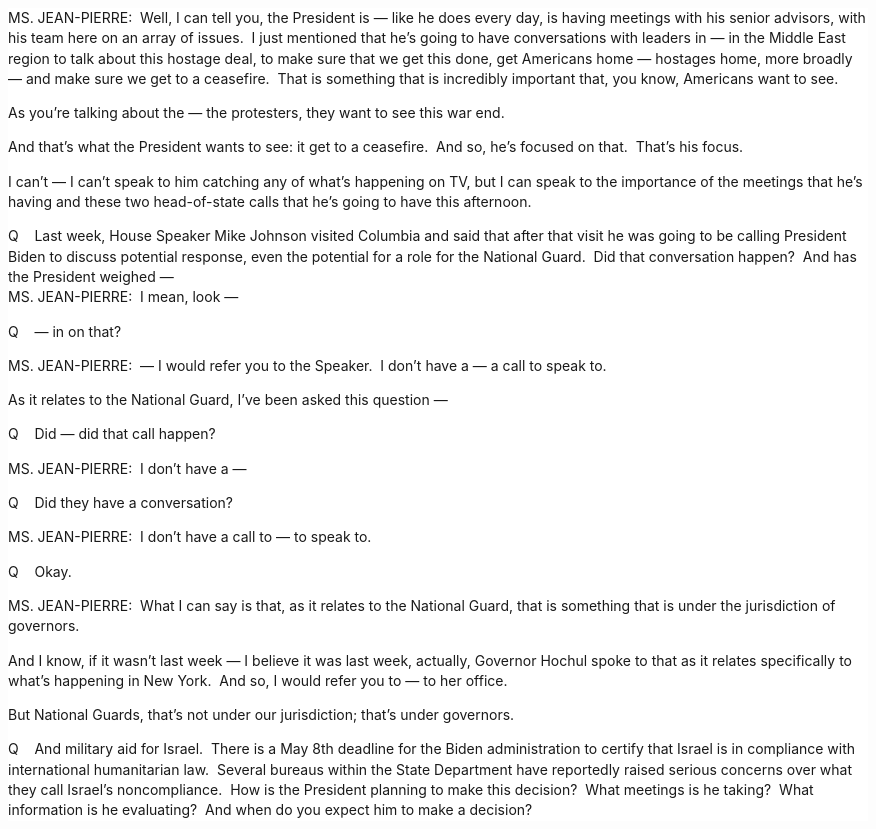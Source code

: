 MS. JEAN-PIERRE:  Well, I can tell you, the President is — like he does
every day, is having meetings with his senior advisors, with his team
here on an array of issues.  I just mentioned that he’s going to have
conversations with leaders in — in the Middle East region to talk about
this hostage deal, to make sure that we get this done, get Americans
home — hostages home, more broadly — and make sure we get to a
ceasefire.  That is something that is incredibly important that, you
know, Americans want to see.  
  
As you’re talking about the — the protesters, they want to see this war
end.   
  
And that’s what the President wants to see: it get to a ceasefire.  And
so, he’s focused on that.  That’s his focus.   
  
I can’t — I can’t speak to him catching any of what’s happening on TV,
but I can speak to the importance of the meetings that he’s having and
these two head-of-state calls that he’s going to have this afternoon.   
  
Q    Last week, House Speaker Mike Johnson visited Columbia and said
that after that visit he was going to be calling President Biden to
discuss potential response, even the potential for a role for the
National Guard.  Did that conversation happen?  And has the President
weighed —  
MS. JEAN-PIERRE:  I mean, look —  
  
Q    — in on that?  
  
MS. JEAN-PIERRE:  — I would refer you to the Speaker.  I don’t have a —
a call to speak to.  
  
As it relates to the National Guard, I’ve been asked this question —  
  
Q    Did — did that call happen?  
  
MS. JEAN-PIERRE:  I don’t have a —  
  
Q    Did they have a conversation?  
  
MS. JEAN-PIERRE:  I don’t have a call to — to speak to.  
  
Q    Okay.  
  
MS. JEAN-PIERRE:  What I can say is that, as it relates to the National
Guard, that is something that is under the jurisdiction of governors.   
  
And I know, if it wasn’t last week — I believe it was last week,
actually, Governor Hochul spoke to that as it relates specifically to
what’s happening in New York.  And so, I would refer you to — to her
office.  
  
But National Guards, that’s not under our jurisdiction; that’s under
governors.  
  
Q    And military aid for Israel.  There is a May 8th deadline for the
Biden administration to certify that Israel is in compliance with
international humanitarian law.  Several bureaus within the State
Department have reportedly raised serious concerns over what they call
Israel’s noncompliance.  How is the President planning to make this
decision?  What meetings is he taking?  What information is he
evaluating?  And when do you expect him to make a decision?  
  
